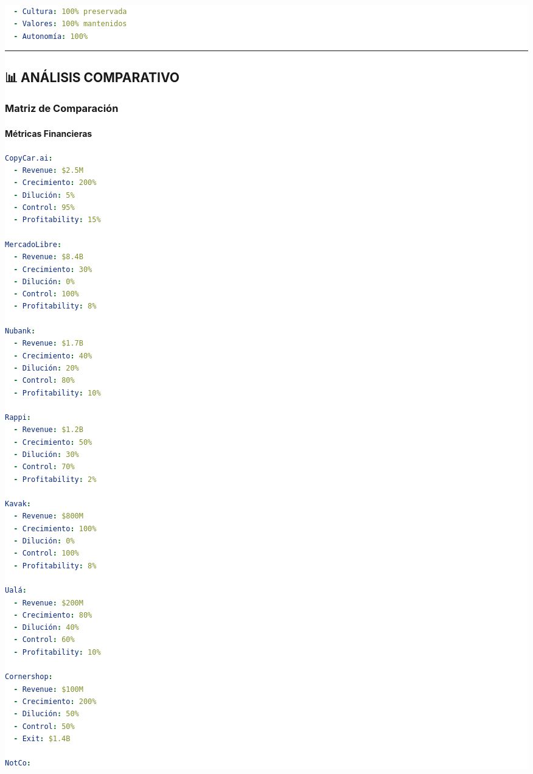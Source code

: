 ```yaml
  - Cultura: 100% preservada
  - Valores: 100% mantenidos
  - Autonomía: 100%
```

---

## **📊 ANÁLISIS COMPARATIVO**

### **Matriz de Comparación**

#### **Métricas Financieras**
```yaml
CopyCar.ai:
  - Revenue: $2.5M
  - Crecimiento: 200%
  - Dilución: 5%
  - Control: 95%
  - Profitability: 15%

MercadoLibre:
  - Revenue: $8.4B
  - Crecimiento: 30%
  - Dilución: 0%
  - Control: 100%
  - Profitability: 8%

Nubank:
  - Revenue: $1.7B
  - Crecimiento: 40%
  - Dilución: 20%
  - Control: 80%
  - Profitability: 10%

Rappi:
  - Revenue: $1.2B
  - Crecimiento: 50%
  - Dilución: 30%
  - Control: 70%
  - Profitability: 2%

Kavak:
  - Revenue: $800M
  - Crecimiento: 100%
  - Dilución: 0%
  - Control: 100%
  - Profitability: 8%

Ualá:
  - Revenue: $200M
  - Crecimiento: 80%
  - Dilución: 40%
  - Control: 60%
  - Profitability: 10%

Cornershop:
  - Revenue: $100M
  - Crecimiento: 200%
  - Dilución: 50%
  - Control: 50%
  - Exit: $1.4B

NotCo:
```